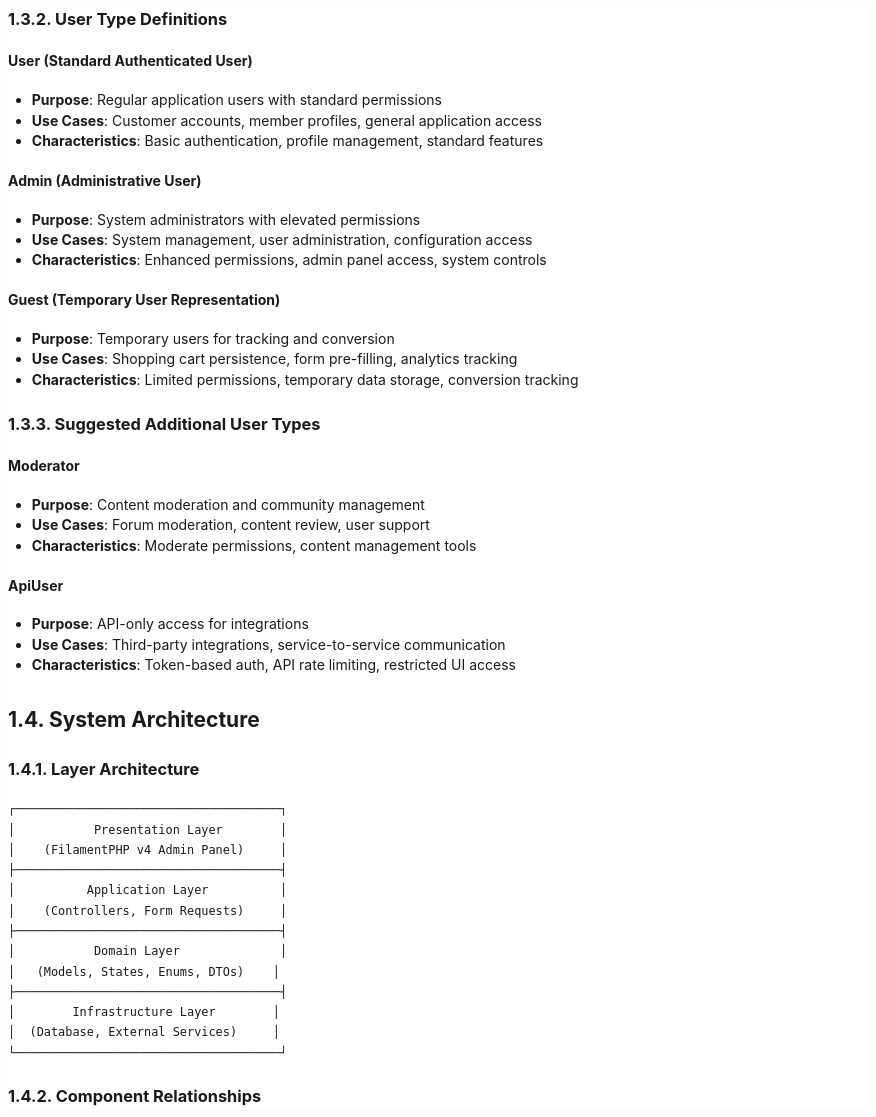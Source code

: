 ### 1.3.2. User Type Definitions

#### **User (Standard Authenticated User)**
- **Purpose**: Regular application users with standard permissions
- **Use Cases**: Customer accounts, member profiles, general application access
- **Characteristics**: Basic authentication, profile management, standard features

#### **Admin (Administrative User)**
- **Purpose**: System administrators with elevated permissions
- **Use Cases**: System management, user administration, configuration access
- **Characteristics**: Enhanced permissions, admin panel access, system controls

#### **Guest (Temporary User Representation)**
- **Purpose**: Temporary users for tracking and conversion
- **Use Cases**: Shopping cart persistence, form pre-filling, analytics tracking
- **Characteristics**: Limited permissions, temporary data storage, conversion tracking

### 1.3.3. Suggested Additional User Types

#### **Moderator**
- **Purpose**: Content moderation and community management
- **Use Cases**: Forum moderation, content review, user support
- **Characteristics**: Moderate permissions, content management tools

#### **ApiUser**
- **Purpose**: API-only access for integrations
- **Use Cases**: Third-party integrations, service-to-service communication
- **Characteristics**: Token-based auth, API rate limiting, restricted UI access

## 1.4. System Architecture

### 1.4.1. Layer Architecture

```
┌─────────────────────────────────────┐
│           Presentation Layer        │
│    (FilamentPHP v4 Admin Panel)     │
├─────────────────────────────────────┤
│          Application Layer          │
│    (Controllers, Form Requests)     │
├─────────────────────────────────────┤
│           Domain Layer              │
│   (Models, States, Enums, DTOs)    │
├─────────────────────────────────────┤
│        Infrastructure Layer        │
│  (Database, External Services)     │
└─────────────────────────────────────┘
```

### 1.4.2. Component Relationships
